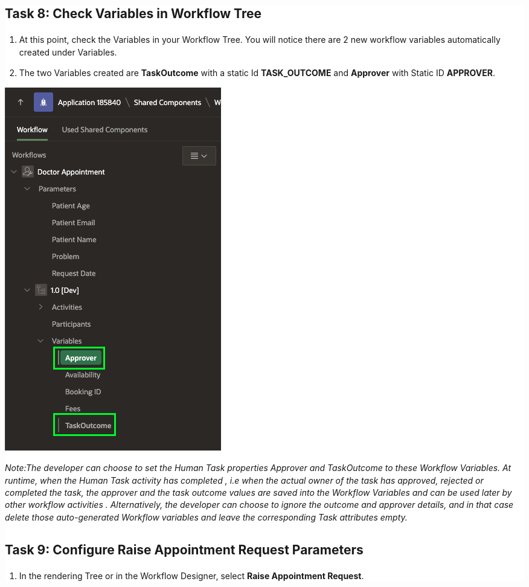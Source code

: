 ## Task 8: Check Variables in Workflow Tree

1. At this point, check the Variables in your Workflow Tree. You will notice there are 2 new workflow variables automatically created under Variables.

2. The two Variables created are **TaskOutcome** with a static Id **TASK_OUTCOME** and **Approver** with Static ID **APPROVER**.

  ![Check Variables](./images/check-variables.png " ")

*Note:The developer can choose to set the Human Task properties Approver and TaskOutcome to these Workflow Variables. At runtime, when the Human Task activity has completed , i.e when the actual owner of the task has approved, rejected or completed the task, the approver and the task outcome values are saved into the Workflow Variables and can be used later by other workflow activities . Alternatively, the developer can choose to ignore the outcome and approver details, and in that case delete those auto-generated Workflow variables and leave the corresponding Task attributes empty.*


## Task 9: Configure Raise Appointment Request Parameters

1. In the rendering Tree or in the Workflow Designer, select **Raise Appointment Request**.

